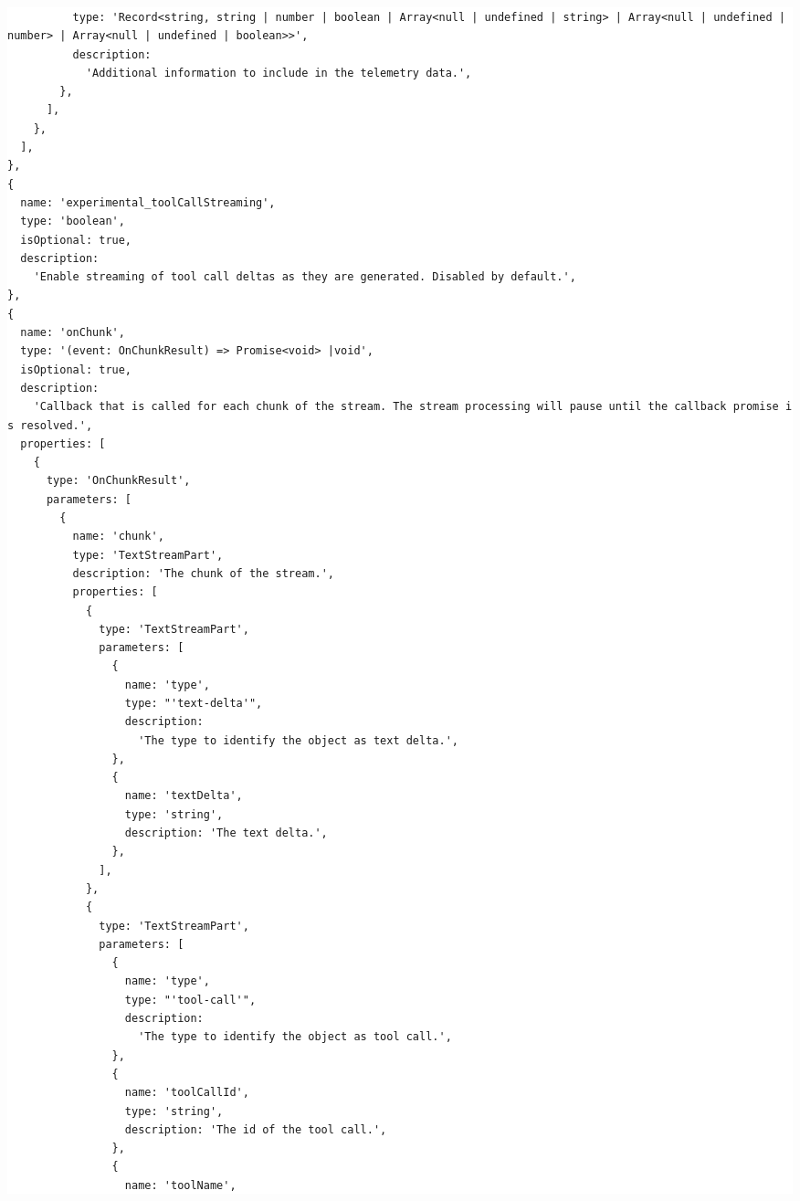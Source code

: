               type: 'Record<string, string | number | boolean | Array<null | undefined | string> | Array<null | undefined | number> | Array<null | undefined | boolean>>',
              description:
                'Additional information to include in the telemetry data.',
            },
          ],
        },
      ],
    },
    {
      name: 'experimental_toolCallStreaming',
      type: 'boolean',
      isOptional: true,
      description:
        'Enable streaming of tool call deltas as they are generated. Disabled by default.',
    },
    {
      name: 'onChunk',
      type: '(event: OnChunkResult) => Promise<void> |void',
      isOptional: true,
      description:
        'Callback that is called for each chunk of the stream. The stream processing will pause until the callback promise is resolved.',
      properties: [
        {
          type: 'OnChunkResult',
          parameters: [
            {
              name: 'chunk',
              type: 'TextStreamPart',
              description: 'The chunk of the stream.',
              properties: [
                {
                  type: 'TextStreamPart',
                  parameters: [
                    {
                      name: 'type',
                      type: "'text-delta'",
                      description:
                        'The type to identify the object as text delta.',
                    },
                    {
                      name: 'textDelta',
                      type: 'string',
                      description: 'The text delta.',
                    },
                  ],
                },
                {
                  type: 'TextStreamPart',
                  parameters: [
                    {
                      name: 'type',
                      type: "'tool-call'",
                      description:
                        'The type to identify the object as tool call.',
                    },
                    {
                      name: 'toolCallId',
                      type: 'string',
                      description: 'The id of the tool call.',
                    },
                    {
                      name: 'toolName',